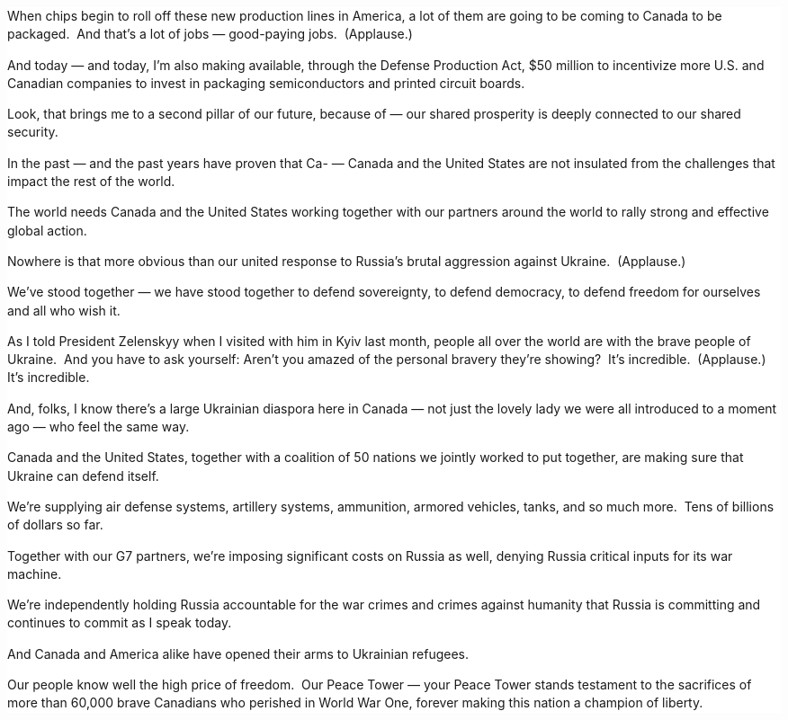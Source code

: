When chips begin to roll off these new production lines in America, a
lot of them are going to be coming to Canada to be packaged.  And that’s
a lot of jobs — good-paying jobs.  (Applause.)  

And today — and today, I’m also making available, through the Defense
Production Act, $50 million to incentivize more U.S. and Canadian
companies to invest in packaging semiconductors and printed circuit
boards. 

Look, that brings me to a second pillar of our future, because of — our
shared prosperity is deeply connected to our shared security. 

In the past — and the past years have proven that Ca- — Canada and the
United States are not insulated from the challenges that impact the rest
of the world. 

The world needs Canada and the United States working together with our
partners around the world to rally strong and effective global action.
   
  
Nowhere is that more obvious than our united response to Russia’s brutal
aggression against Ukraine.  (Applause.) 

We’ve stood together — we have stood together to defend sovereignty, to
defend democracy, to defend freedom for ourselves and all who wish it. 

As I told President Zelenskyy when I visited with him in Kyiv last
month, people all over the world are with the brave people of Ukraine. 
And you have to ask yourself: Aren’t you amazed of the personal bravery
they’re showing?  It’s incredible.  (Applause.)  It’s incredible.

And, folks, I know there’s a large Ukrainian diaspora here in Canada —
not just the lovely lady we were all introduced to a moment ago — who
feel the same way.  

Canada and the United States, together with a coalition of 50 nations we
jointly worked to put together, are making sure that Ukraine can defend
itself.

We’re supplying air defense systems, artillery systems, ammunition,
armored vehicles, tanks, and so much more.  Tens of billions of dollars
so far.   
  
Together with our G7 partners, we’re imposing significant costs on
Russia as well, denying Russia critical inputs for its war machine.

We’re independently holding Russia accountable for the war crimes and
crimes against humanity that Russia is committing and continues to
commit as I speak today.

And Canada and America alike have opened their arms to Ukrainian
refugees. 

Our people know well the high price of freedom.  Our Peace Tower — your
Peace Tower stands testament to the sacrifices of more than 60,000 brave
Canadians who perished in World War One, forever making this nation a
champion of liberty. 
